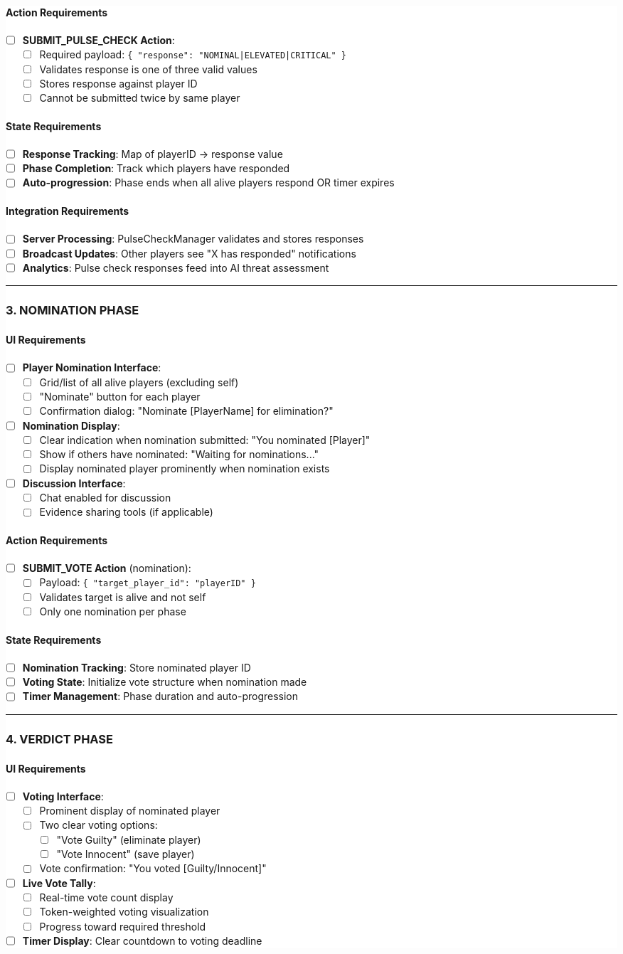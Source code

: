 #### Action Requirements
- [ ] **SUBMIT_PULSE_CHECK Action**:
  - [ ] Required payload: `{ "response": "NOMINAL|ELEVATED|CRITICAL" }`
  - [ ] Validates response is one of three valid values
  - [ ] Stores response against player ID
  - [ ] Cannot be submitted twice by same player

#### State Requirements
- [ ] **Response Tracking**: Map of playerID -> response value
- [ ] **Phase Completion**: Track which players have responded
- [ ] **Auto-progression**: Phase ends when all alive players respond OR timer expires

#### Integration Requirements
- [ ] **Server Processing**: PulseCheckManager validates and stores responses
- [ ] **Broadcast Updates**: Other players see "X has responded" notifications
- [ ] **Analytics**: Pulse check responses feed into AI threat assessment

---

### 3. NOMINATION PHASE

#### UI Requirements
- [ ] **Player Nomination Interface**:
  - [ ] Grid/list of all alive players (excluding self)
  - [ ] "Nominate" button for each player
  - [ ] Confirmation dialog: "Nominate [PlayerName] for elimination?"
- [ ] **Nomination Display**:
  - [ ] Clear indication when nomination submitted: "You nominated [Player]"
  - [ ] Show if others have nominated: "Waiting for nominations..."
  - [ ] Display nominated player prominently when nomination exists
- [ ] **Discussion Interface**:
  - [ ] Chat enabled for discussion
  - [ ] Evidence sharing tools (if applicable)

#### Action Requirements
- [ ] **SUBMIT_VOTE Action** (nomination):
  - [ ] Payload: `{ "target_player_id": "playerID" }`
  - [ ] Validates target is alive and not self
  - [ ] Only one nomination per phase

#### State Requirements
- [ ] **Nomination Tracking**: Store nominated player ID
- [ ] **Voting State**: Initialize vote structure when nomination made
- [ ] **Timer Management**: Phase duration and auto-progression

---

### 4. VERDICT PHASE

#### UI Requirements
- [ ] **Voting Interface**:
  - [ ] Prominent display of nominated player
  - [ ] Two clear voting options:
    - [ ] "Vote Guilty" (eliminate player)
    - [ ] "Vote Innocent" (save player)
  - [ ] Vote confirmation: "You voted [Guilty/Innocent]"
- [ ] **Live Vote Tally**:
  - [ ] Real-time vote count display
  - [ ] Token-weighted voting visualization
  - [ ] Progress toward required threshold
- [ ] **Timer Display**: Clear countdown to voting deadline
